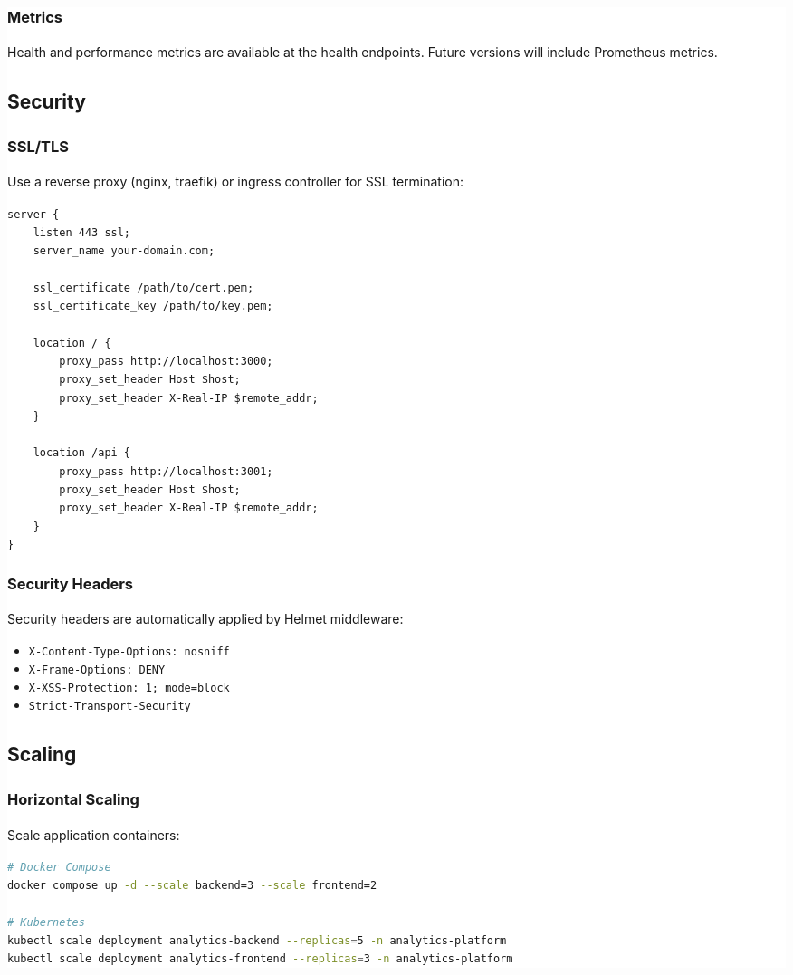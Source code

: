 ### Metrics

Health and performance metrics are available at the health endpoints. Future versions will include Prometheus metrics.

## Security

### SSL/TLS

Use a reverse proxy (nginx, traefik) or ingress controller for SSL termination:

```nginx
server {
    listen 443 ssl;
    server_name your-domain.com;
    
    ssl_certificate /path/to/cert.pem;
    ssl_certificate_key /path/to/key.pem;
    
    location / {
        proxy_pass http://localhost:3000;
        proxy_set_header Host $host;
        proxy_set_header X-Real-IP $remote_addr;
    }
    
    location /api {
        proxy_pass http://localhost:3001;
        proxy_set_header Host $host;
        proxy_set_header X-Real-IP $remote_addr;
    }
}
```

### Security Headers

Security headers are automatically applied by Helmet middleware:

- `X-Content-Type-Options: nosniff`
- `X-Frame-Options: DENY`
- `X-XSS-Protection: 1; mode=block`
- `Strict-Transport-Security`

## Scaling

### Horizontal Scaling

Scale application containers:

```bash
# Docker Compose
docker compose up -d --scale backend=3 --scale frontend=2

# Kubernetes
kubectl scale deployment analytics-backend --replicas=5 -n analytics-platform
kubectl scale deployment analytics-frontend --replicas=3 -n analytics-platform
```
